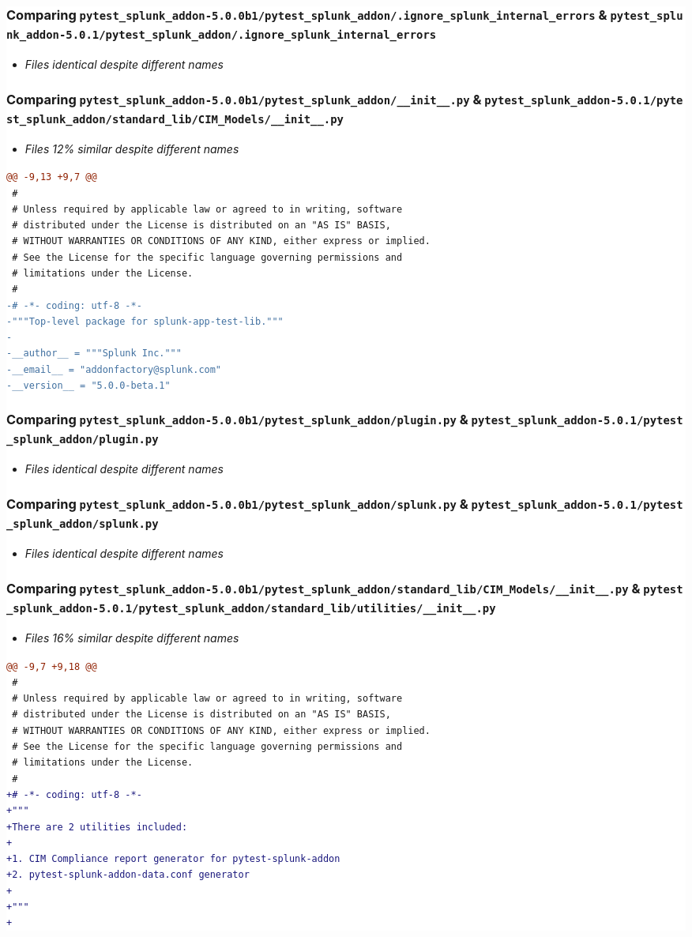 ### Comparing `pytest_splunk_addon-5.0.0b1/pytest_splunk_addon/.ignore_splunk_internal_errors` & `pytest_splunk_addon-5.0.1/pytest_splunk_addon/.ignore_splunk_internal_errors`

 * *Files identical despite different names*

### Comparing `pytest_splunk_addon-5.0.0b1/pytest_splunk_addon/__init__.py` & `pytest_splunk_addon-5.0.1/pytest_splunk_addon/standard_lib/CIM_Models/__init__.py`

 * *Files 12% similar despite different names*

```diff
@@ -9,13 +9,7 @@
 #
 # Unless required by applicable law or agreed to in writing, software
 # distributed under the License is distributed on an "AS IS" BASIS,
 # WITHOUT WARRANTIES OR CONDITIONS OF ANY KIND, either express or implied.
 # See the License for the specific language governing permissions and
 # limitations under the License.
 #
-# -*- coding: utf-8 -*-
-"""Top-level package for splunk-app-test-lib."""
-
-__author__ = """Splunk Inc."""
-__email__ = "addonfactory@splunk.com"
-__version__ = "5.0.0-beta.1"
```

### Comparing `pytest_splunk_addon-5.0.0b1/pytest_splunk_addon/plugin.py` & `pytest_splunk_addon-5.0.1/pytest_splunk_addon/plugin.py`

 * *Files identical despite different names*

### Comparing `pytest_splunk_addon-5.0.0b1/pytest_splunk_addon/splunk.py` & `pytest_splunk_addon-5.0.1/pytest_splunk_addon/splunk.py`

 * *Files identical despite different names*

### Comparing `pytest_splunk_addon-5.0.0b1/pytest_splunk_addon/standard_lib/CIM_Models/__init__.py` & `pytest_splunk_addon-5.0.1/pytest_splunk_addon/standard_lib/utilities/__init__.py`

 * *Files 16% similar despite different names*

```diff
@@ -9,7 +9,18 @@
 #
 # Unless required by applicable law or agreed to in writing, software
 # distributed under the License is distributed on an "AS IS" BASIS,
 # WITHOUT WARRANTIES OR CONDITIONS OF ANY KIND, either express or implied.
 # See the License for the specific language governing permissions and
 # limitations under the License.
 #
+# -*- coding: utf-8 -*-
+"""
+There are 2 utilities included:
+
+1. CIM Compliance report generator for pytest-splunk-addon
+2. pytest-splunk-addon-data.conf generator
+
+"""
+
```